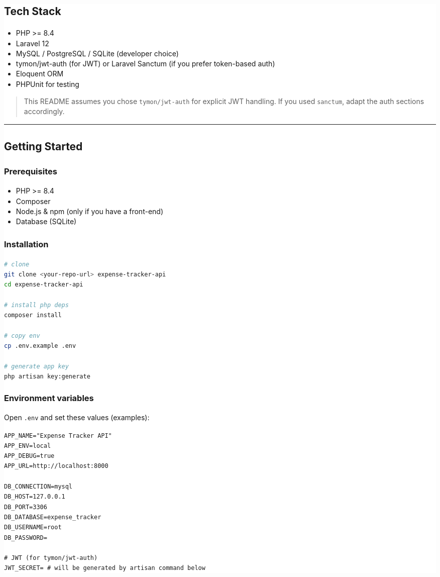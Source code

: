 ## Tech Stack

* PHP >= 8.4
* Laravel 12
* MySQL / PostgreSQL / SQLite (developer choice)
* tymon/jwt-auth (for JWT) or Laravel Sanctum (if you prefer token-based auth)
* Eloquent ORM
* PHPUnit for testing

> This README assumes you chose `tymon/jwt-auth` for explicit JWT handling. If you used `sanctum`, adapt the auth sections accordingly.

---

## Getting Started

### Prerequisites

* PHP >= 8.4
* Composer
* Node.js & npm (only if you have a front-end)
* Database (SQLite)

### Installation

```bash
# clone
git clone <your-repo-url> expense-tracker-api
cd expense-tracker-api

# install php deps
composer install

# copy env
cp .env.example .env

# generate app key
php artisan key:generate
```

### Environment variables

Open `.env` and set these values (examples):

```
APP_NAME="Expense Tracker API"
APP_ENV=local
APP_DEBUG=true
APP_URL=http://localhost:8000

DB_CONNECTION=mysql
DB_HOST=127.0.0.1
DB_PORT=3306
DB_DATABASE=expense_tracker
DB_USERNAME=root
DB_PASSWORD=

# JWT (for tymon/jwt-auth)
JWT_SECRET= # will be generated by artisan command below
```
